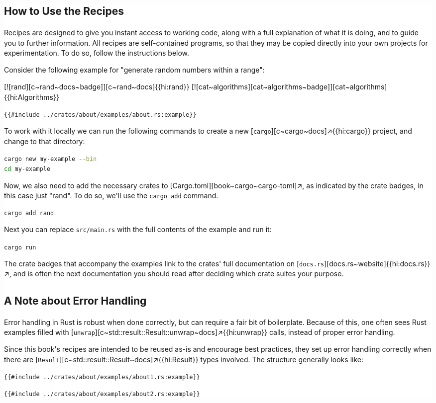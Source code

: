 ## How to Use the Recipes

Recipes are designed to give you instant access to working code, along with a full explanation of what it is doing, and to guide you to further information. All recipes are self-contained programs, so that they may be copied directly into your own projects for experimentation. To do so, follow the instructions below.

Consider the following example for "generate random numbers within a range":

[![rand][c~rand~docs~badge]][c~rand~docs]{{hi:rand}} [![cat~algorithms][cat~algorithms~badge]][cat~algorithms]{{hi:Algorithms}}

```rust,editable
{{#include ../crates/about/examples/about.rs:example}}
```

To work with it locally we can run the following commands to create a new [`cargo`][c~cargo~docs]↗{{hi:cargo}} project, and change to that directory:

```sh
cargo new my-example --bin
cd my-example
```

Now, we also need to add the necessary crates to [Cargo.toml][book~cargo~cargo-toml]↗, as indicated by the crate badges, in this case just "rand". To do so, we'll use the `cargo add` command.

```sh
cargo add rand
```

Next you can replace `src/main.rs` with the full contents of the example and run it:

```sh
cargo run
```

The crate badges that accompany the examples link to the crates' full documentation on [`docs.rs`][docs.rs~website]{{hi:docs.rs}}↗, and is often the next documentation you should read after deciding which crate suites your purpose.

## A Note about Error Handling

Error handling in Rust is robust when done correctly, but can require a fair bit of boilerplate. Because of this, one often sees Rust examples filled with [`unwrap`][c~std::result::Result::unwrap~docs]↗{{hi:unwrap}} calls, instead of proper error handling.

Since this book's recipes are intended to be reused as-is and encourage best practices, they set up error handling correctly when there are [`Result`][c~std::result::Result~docs]↗{{hi:Result}} types involved. The structure generally looks like:

```rust,editable
{{#include ../crates/about/examples/about1.rs:example}}
```

```rust,editable
{{#include ../crates/about/examples/about2.rs:example}}
```
